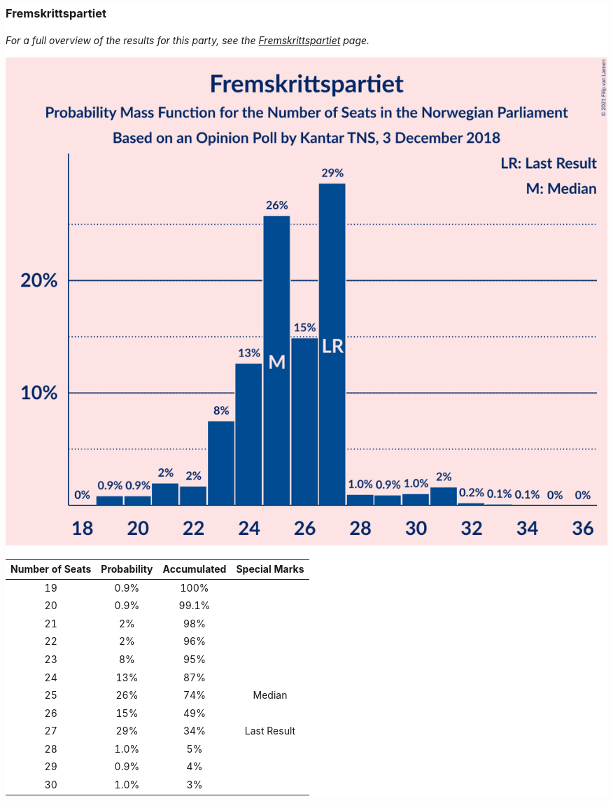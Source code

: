 ### Fremskrittspartiet

*For a full overview of the results for this party, see the [Fremskrittspartiet](party-fremskrittspartiet.html) page.*

![Graph with seats probability mass function not yet produced](2018-12-03-KantarTNS-seats-pmf-fremskrittspartiet.png "Seats Probability Mass Function")

| Number of Seats | Probability | Accumulated | Special Marks |
|:---------------:|:-----------:|:-----------:|:-------------:|
| 19 | 0.9% | 100% |  |
| 20 | 0.9% | 99.1% |  |
| 21 | 2% | 98% |  |
| 22 | 2% | 96% |  |
| 23 | 8% | 95% |  |
| 24 | 13% | 87% |  |
| 25 | 26% | 74% | Median |
| 26 | 15% | 49% |  |
| 27 | 29% | 34% | Last Result |
| 28 | 1.0% | 5% |  |
| 29 | 0.9% | 4% |  |
| 30 | 1.0% | 3% |  |